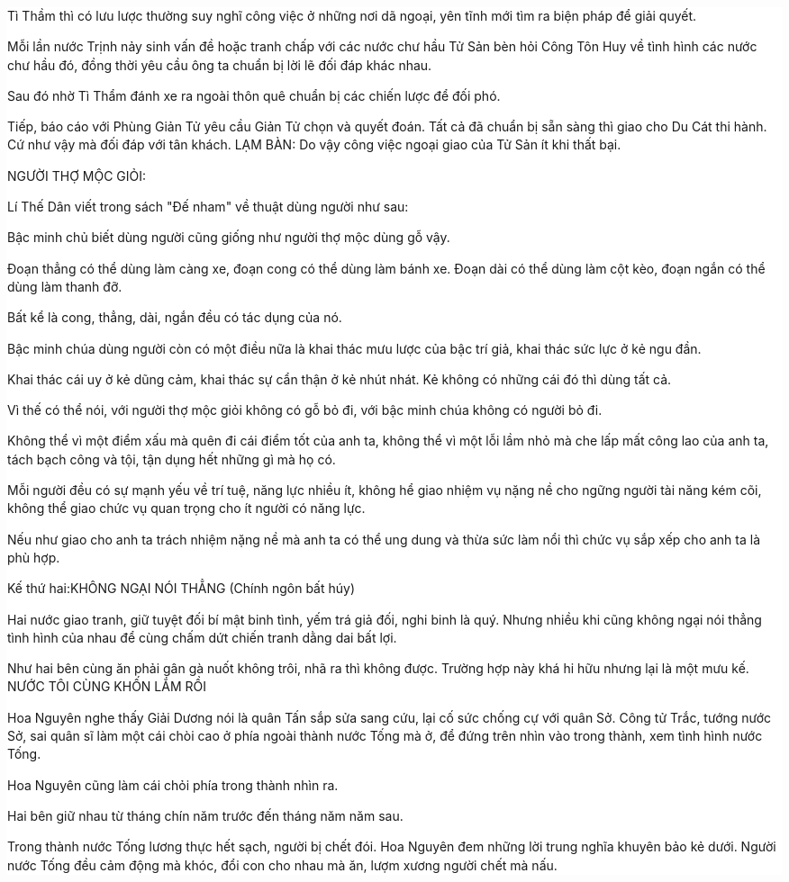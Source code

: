 Tì Thầm thì có lưu lược thường suy nghĩ công việc ở những nơi dã ngoại, yên tĩnh mới tìm ra biện pháp để giải quyết.

Mỗi lần nước Trịnh nảy sinh vấn đề hoặc tranh chấp với các nước chư hầu Tử Sản bèn hỏi Công Tôn Huy về tình hình các nước chư hầu đó, đồng thời yêu cầu ông ta chuẩn bị lời lẽ đối đáp khác nhau.

Sau đó nhờ Tì Thẩm đánh xe ra ngoài thôn quê chuẩn bị các chiến lược để đối phó.

Tiếp, báo cáo với Phùng Giản Tử yêu cầu Giản Tử chọn và quyết đoán. Tất cả đã chuẩn bị sẵn sàng thì giao cho Du Cát thi hành.
Cứ như vậy mà đối đáp với tân khách. LẠM BÀN:
Do vậy công việc ngoại giao của Tử Sản ít khi thất bại.

NGƯỜI THỢ MỘC GIỎI:

Lí Thế Dân viết trong sách "Đế nham" về thuật dùng người như sau:

Bậc minh chủ biết dùng người cũng giống như người thợ mộc dùng gỗ vậy.

Đoạn thẳng có thể dùng làm càng xe, đoạn cong có thể dùng làm bánh xe. Đoạn dài có thể dùng làm cột kèo, đoạn ngắn có thể dùng làm thanh đỡ.

Bất kể là cong, thẳng, dài, ngắn đều có tác dụng của nó.

Bậc minh chúa dùng người còn có một điều nữa là khai thác mưu lược của bậc trí giả, khai thác sức lực ở kẻ ngu đần.

Khai thác cái uy ở kẻ dũng cảm, khai thác sự cẩn thận ở kẻ nhút nhát. Kẻ không có những cái đó thì dùng tất cả.

Vì thế có thể nói, với người thợ mộc giỏi không có gỗ bỏ đi, với bậc minh chúa không có người bỏ đi.

Không thể vì một điểm xấu mà quên đi cái điểm tốt của anh ta, không thể vì một lỗi lầm nhỏ mà che lấp mất công lao của anh ta, tách bạch công và tội, tận dụng hết những gì mà họ có.

Mỗi người đều có sự mạnh yếu về trí tuệ, năng lực nhiều ít, không hể giao nhiệm vụ nặng nề cho ngững người tài năng kém cõi, không thể giao chức vụ quan trọng cho ít người có năng lực.

Nếu như giao cho anh ta trách nhiệm nặng nề mà anh ta có thể ung dung và thừa sức làm nổi thì chức vụ sắp xếp cho anh ta là phù hợp.

Kế thứ hai:KHÔNG NGẠI NÓI THẲNG (Chính ngôn bất húy)

Hai nước giao tranh, giữ tuyệt đối bí mật binh tình, yếm trá giả đối, nghi binh là quý. Nhưng nhiều khi cũng không ngại nói thẳng tình hình của nhau để cùng chấm dứt chiến tranh dằng dai bất lợi.

Như hai bên cùng ăn phải gân gà nuốt không trôi, nhã ra thì không được. Trường hợp này khá hi hữu nhưng lại là một mưu kế.
NƯỚC TÔI CÙNG KHỐN LẮM RỒI

Hoa Nguyên nghe thấy Giải Dương nói là quân Tấn sắp sửa sang cứu, lại cố sức chống cự với quân Sở. Công tử Trắc, tướng nước Sở, sai quân sĩ làm một cái chòi cao ở phía ngoài thành nước Tống mà ở, để đứng trên nhìn vào trong thành, xem tình hình nước Tống.

Hoa Nguyên cũng làm cái chỏi phía trong thành nhìn ra.

Hai bên giữ nhau từ tháng chín năm trước đến tháng năm năm sau.

Trong thành nước Tống lương thực hết sạch, người bị chết đói. Hoa Nguyên đem những lời trung nghĩa khuyên bảo kẻ dưới. Người nước Tống đều cảm động mà khóc, đổi con cho nhau mà ăn, lượm xương người chết mà nấu.
